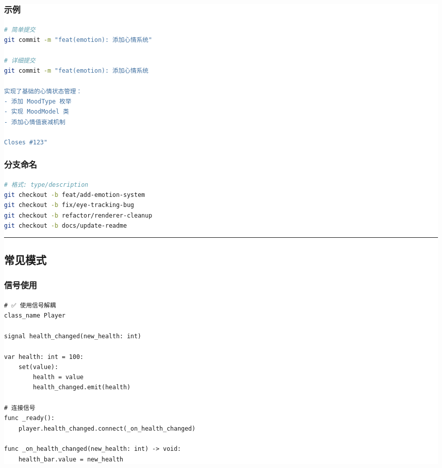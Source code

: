 ### 示例

```bash
# 简单提交
git commit -m "feat(emotion): 添加心情系统"

# 详细提交
git commit -m "feat(emotion): 添加心情系统

实现了基础的心情状态管理：
- 添加 MoodType 枚举
- 实现 MoodModel 类
- 添加心情值衰减机制

Closes #123"
```

### 分支命名

```bash
# 格式: type/description
git checkout -b feat/add-emotion-system
git checkout -b fix/eye-tracking-bug
git checkout -b refactor/renderer-cleanup
git checkout -b docs/update-readme
```

---

## 常见模式

### 信号使用

```gdscript
# ✅ 使用信号解耦
class_name Player

signal health_changed(new_health: int)

var health: int = 100:
	set(value):
		health = value
		health_changed.emit(health)

# 连接信号
func _ready():
	player.health_changed.connect(_on_health_changed)

func _on_health_changed(new_health: int) -> void:
	health_bar.value = new_health
```
